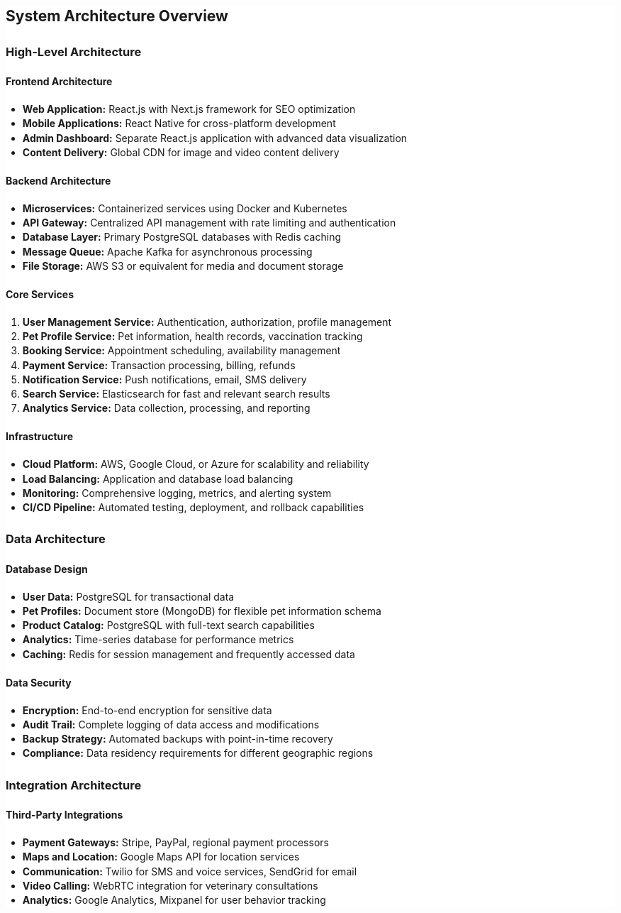 ## System Architecture Overview

### High-Level Architecture

#### Frontend Architecture
- **Web Application:** React.js with Next.js framework for SEO optimization
- **Mobile Applications:** React Native for cross-platform development
- **Admin Dashboard:** Separate React.js application with advanced data visualization
- **Content Delivery:** Global CDN for image and video content delivery

#### Backend Architecture
- **Microservices:** Containerized services using Docker and Kubernetes
- **API Gateway:** Centralized API management with rate limiting and authentication
- **Database Layer:** Primary PostgreSQL databases with Redis caching
- **Message Queue:** Apache Kafka for asynchronous processing
- **File Storage:** AWS S3 or equivalent for media and document storage

#### Core Services
1. **User Management Service:** Authentication, authorization, profile management
2. **Pet Profile Service:** Pet information, health records, vaccination tracking
3. **Booking Service:** Appointment scheduling, availability management
4. **Payment Service:** Transaction processing, billing, refunds
5. **Notification Service:** Push notifications, email, SMS delivery
6. **Search Service:** Elasticsearch for fast and relevant search results
7. **Analytics Service:** Data collection, processing, and reporting

#### Infrastructure
- **Cloud Platform:** AWS, Google Cloud, or Azure for scalability and reliability
- **Load Balancing:** Application and database load balancing
- **Monitoring:** Comprehensive logging, metrics, and alerting system
- **CI/CD Pipeline:** Automated testing, deployment, and rollback capabilities

### Data Architecture

#### Database Design
- **User Data:** PostgreSQL for transactional data
- **Pet Profiles:** Document store (MongoDB) for flexible pet information schema
- **Product Catalog:** PostgreSQL with full-text search capabilities
- **Analytics:** Time-series database for performance metrics
- **Caching:** Redis for session management and frequently accessed data

#### Data Security
- **Encryption:** End-to-end encryption for sensitive data
- **Audit Trail:** Complete logging of data access and modifications
- **Backup Strategy:** Automated backups with point-in-time recovery
- **Compliance:** Data residency requirements for different geographic regions

### Integration Architecture

#### Third-Party Integrations
- **Payment Gateways:** Stripe, PayPal, regional payment processors
- **Maps and Location:** Google Maps API for location services
- **Communication:** Twilio for SMS and voice services, SendGrid for email
- **Video Calling:** WebRTC integration for veterinary consultations
- **Analytics:** Google Analytics, Mixpanel for user behavior tracking
